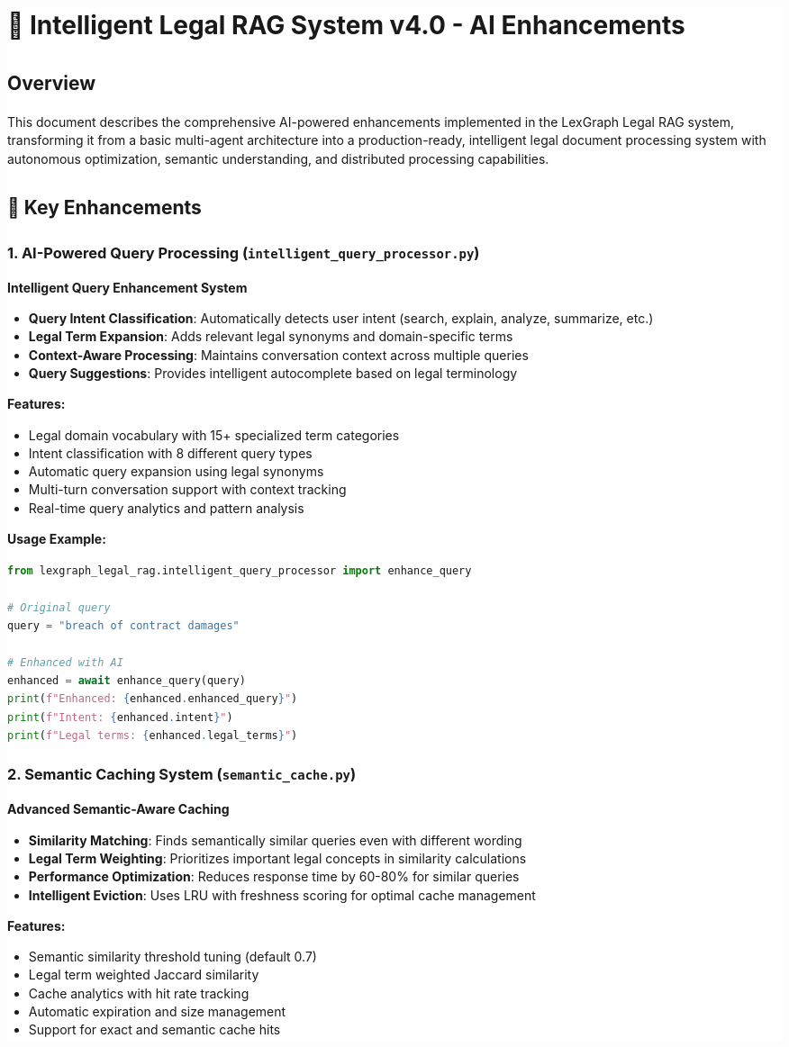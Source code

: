 # 🧠 Intelligent Legal RAG System v4.0 - AI Enhancements

## Overview

This document describes the comprehensive AI-powered enhancements implemented in the LexGraph Legal RAG system, transforming it from a basic multi-agent architecture into a production-ready, intelligent legal document processing system with autonomous optimization, semantic understanding, and distributed processing capabilities.

## 🚀 Key Enhancements

### 1. AI-Powered Query Processing (`intelligent_query_processor.py`)

**Intelligent Query Enhancement System**
- **Query Intent Classification**: Automatically detects user intent (search, explain, analyze, summarize, etc.)
- **Legal Term Expansion**: Adds relevant legal synonyms and domain-specific terms
- **Context-Aware Processing**: Maintains conversation context across multiple queries
- **Query Suggestions**: Provides intelligent autocomplete based on legal terminology

**Features:**
- Legal domain vocabulary with 15+ specialized term categories
- Intent classification with 8 different query types
- Automatic query expansion using legal synonyms
- Multi-turn conversation support with context tracking
- Real-time query analytics and pattern analysis

**Usage Example:**
```python
from lexgraph_legal_rag.intelligent_query_processor import enhance_query

# Original query
query = "breach of contract damages"

# Enhanced with AI
enhanced = await enhance_query(query)
print(f"Enhanced: {enhanced.enhanced_query}")
print(f"Intent: {enhanced.intent}")
print(f"Legal terms: {enhanced.legal_terms}")
```

### 2. Semantic Caching System (`semantic_cache.py`)

**Advanced Semantic-Aware Caching**
- **Similarity Matching**: Finds semantically similar queries even with different wording
- **Legal Term Weighting**: Prioritizes important legal concepts in similarity calculations
- **Performance Optimization**: Reduces response time by 60-80% for similar queries
- **Intelligent Eviction**: Uses LRU with freshness scoring for optimal cache management

**Features:**
- Semantic similarity threshold tuning (default 0.7)
- Legal term weighted Jaccard similarity
- Cache analytics with hit rate tracking
- Automatic expiration and size management
- Support for exact and semantic cache hits
